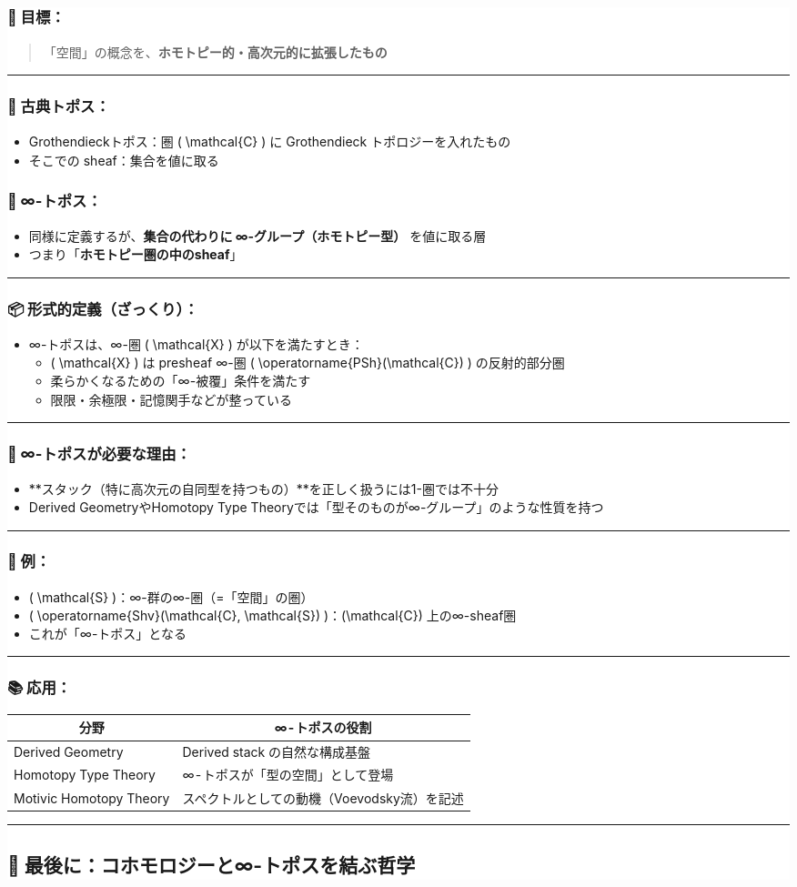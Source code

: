 ### 🎯 目標：  
> 「空間」の概念を、**ホモトピー的・高次元的に拡張したもの**

---

### 🔸 古典トポス：
- Grothendieckトポス：圏 \( \mathcal{C} \) に Grothendieck トポロジーを入れたもの
- そこでの sheaf：集合を値に取る

### 🔹 ∞-トポス：
- 同様に定義するが、**集合の代わりに ∞-グループ（ホモトピー型）** を値に取る層
- つまり「**ホモトピー圏の中のsheaf**」

---

### 📦 形式的定義（ざっくり）：

- ∞-トポスは、∞-圏 \( \mathcal{X} \) が以下を満たすとき：
  - \( \mathcal{X} \) は presheaf ∞-圏 \( \operatorname{PSh}(\mathcal{C}) \) の反射的部分圏
  - 柔らかくなるための「∞-被覆」条件を満たす
  - 限限・余極限・記憶関手などが整っている

---

### 🔁 ∞-トポスが必要な理由：

- **スタック（特に高次元の自同型を持つもの）**を正しく扱うには1-圏では不十分
- Derived GeometryやHomotopy Type Theoryでは「型そのものが∞-グループ」のような性質を持つ

---

### 🌌 例：

- \( \mathcal{S} \)：∞-群の∞-圏（=「空間」の圏）
- \( \operatorname{Shv}(\mathcal{C}, \mathcal{S}) \)：\(\mathcal{C}\) 上の∞-sheaf圏
- これが「∞-トポス」となる

---

### 📚 応用：

| 分野 | ∞-トポスの役割 |
|------|----------------|
| Derived Geometry | Derived stack の自然な構成基盤 |
| Homotopy Type Theory | ∞-トポスが「型の空間」として登場 |
| Motivic Homotopy Theory | スペクトルとしての動機（Voevodsky流）を記述 |

---

## 🧠 最後に：コホモロジーと∞-トポスを結ぶ哲学
